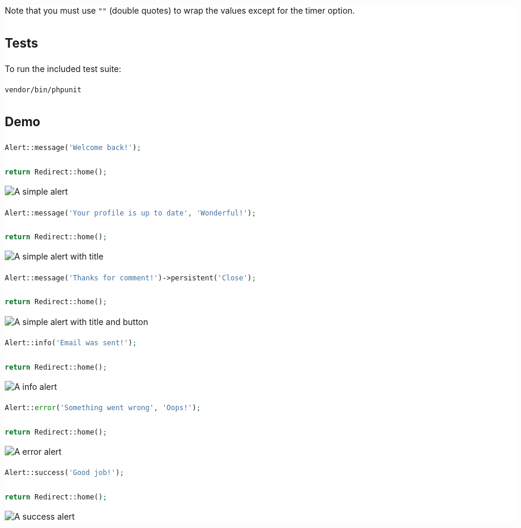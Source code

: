 Note that you must use `""` (double quotes) to wrap the values except for the timer option.

## Tests

To run the included test suite:

```bash
vendor/bin/phpunit
```

## Demo

```php
Alert::message('Welcome back!');

return Redirect::home();
```
![A simple alert](http://i.imgur.com/4bvuJx9.png)

```php
Alert::message('Your profile is up to date', 'Wonderful!');

return Redirect::home();
```
![A simple alert with title](http://i.imgur.com/GsGOtOq.png)

```php
Alert::message('Thanks for comment!')->persistent('Close');

return Redirect::home();
```
![A simple alert with title and button](http://i.imgur.com/AnRGDY2.png)

```php
Alert::info('Email was sent!');

return Redirect::home();
```
![A info alert](http://i.imgur.com/DxKh3Yx.png)

```php
Alert::error('Something went wrong', 'Oops!');

return Redirect::home();
```
![A error alert](http://i.imgur.com/pIeTEYz.png)


```php
Alert::success('Good job!');

return Redirect::home();
```
![A success alert](http://i.imgur.com/pQz3ijJ.png)
